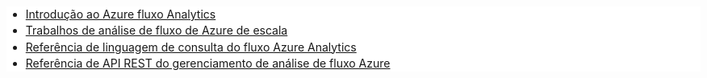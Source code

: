 - [Introdução ao Azure fluxo Analytics](stream-analytics-introduction.md)
- [Trabalhos de análise de fluxo de Azure de escala](stream-analytics-scale-jobs.md)
- [Referência de linguagem de consulta do fluxo Azure Analytics](https://msdn.microsoft.com/library/azure/dn834998.aspx)
- [Referência de API REST do gerenciamento de análise de fluxo Azure](https://msdn.microsoft.com/library/azure/dn835031.aspx)
